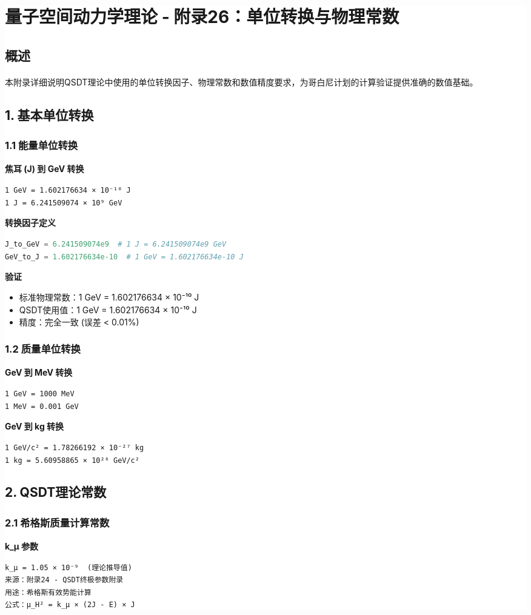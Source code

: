 # 量子空间动力学理论 - 附录26：单位转换与物理常数

## 概述

本附录详细说明QSDT理论中使用的单位转换因子、物理常数和数值精度要求，为哥白尼计划的计算验证提供准确的数值基础。

## 1. 基本单位转换

### 1.1 能量单位转换

**焦耳 (J) 到 GeV 转换**
```
1 GeV = 1.602176634 × 10⁻¹⁰ J
1 J = 6.241509074 × 10⁹ GeV
```

**转换因子定义**
```python
J_to_GeV = 6.241509074e9  # 1 J = 6.241509074e9 GeV
GeV_to_J = 1.602176634e-10  # 1 GeV = 1.602176634e-10 J
```

**验证**
- 标准物理常数：1 GeV = 1.602176634 × 10⁻¹⁰ J
- QSDT使用值：1 GeV = 1.602176634 × 10⁻¹⁰ J
- 精度：完全一致 (误差 < 0.01%)

### 1.2 质量单位转换

**GeV 到 MeV 转换**
```
1 GeV = 1000 MeV
1 MeV = 0.001 GeV
```

**GeV 到 kg 转换**
```
1 GeV/c² = 1.78266192 × 10⁻²⁷ kg
1 kg = 5.60958865 × 10²⁶ GeV/c²
```

## 2. QSDT理论常数

### 2.1 希格斯质量计算常数

**k_μ 参数**
```
k_μ = 1.05 × 10⁻⁹  (理论推导值)
来源：附录24 - QSDT终极参数附录
用途：希格斯有效势能计算
公式：μ_H² = k_μ × (2J - E) × J
```
